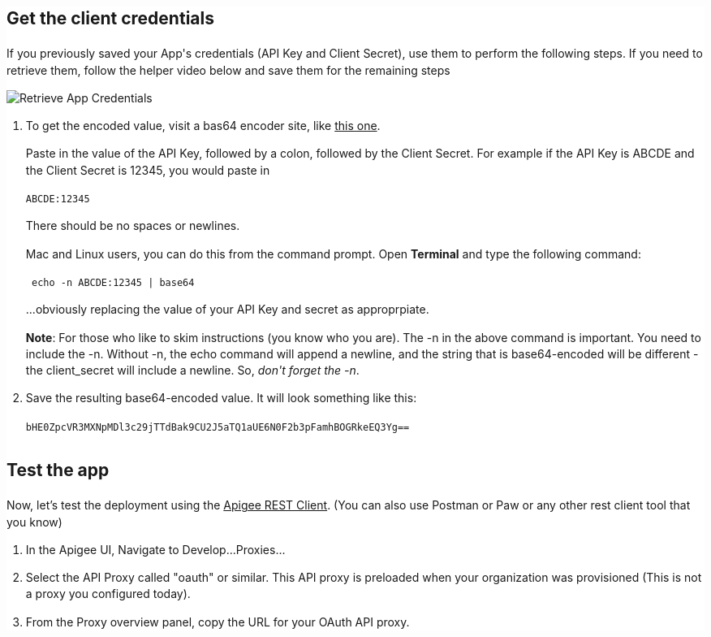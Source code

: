 


## Get the client credentials

If you previously saved your App's credentials (API Key and Client Secret), use them to perform the following steps.  If you need to retrieve them, follow the helper video below and save them for the remaining steps

![Retrieve App Credentials](./media/retrieve-credentials.gif)

1. To get the encoded value, visit a bas64 encoder site, like [this one](http://base64encode.net/).

   Paste in the value of the API Key, followed by a colon, followed by the Client Secret.
   For example if the API Key is ABCDE and the Client Secret is 12345, you would paste in
   ```
   ABCDE:12345
   ```

   There should be no spaces or newlines. 

   Mac and Linux users, you can do this from the command prompt. Open **Terminal** and type the following command:

   ```
    echo -n ABCDE:12345 | base64
   ```

   ...obviously replacing the value of your API Key and secret as approprpiate.
   
   **Note**: For those who like to skim instructions (you know who you are). The -n in the above command is important. You need to include the -n.  Without -n, the echo command will append a newline, and the string that is base64-encoded will be different - the client_secret will include a newline.  So, *don't forget the -n*. 

1. Save the resulting base64-encoded value. It will look something like this:

   ```
   bHE0ZpcVR3MXNpMDl3c29jTTdBak9CU2J5aTQ1aUE6N0F2b3pFamhBOGRkeEQ3Yg==
   ```


## Test the app

Now, let’s test the deployment using the [Apigee REST Client](https://apigee-rest-client.appspot.com/). (You can also use Postman or Paw or any other rest client tool that you know)

1. In the Apigee UI, Navigate to Develop...Proxies...

2. Select the API Proxy called "oauth" or similar.  This API proxy is preloaded when your organization was provisioned (This is not a proxy you configured today). 

3. From the Proxy overview panel, copy the URL for your OAuth API proxy. 

